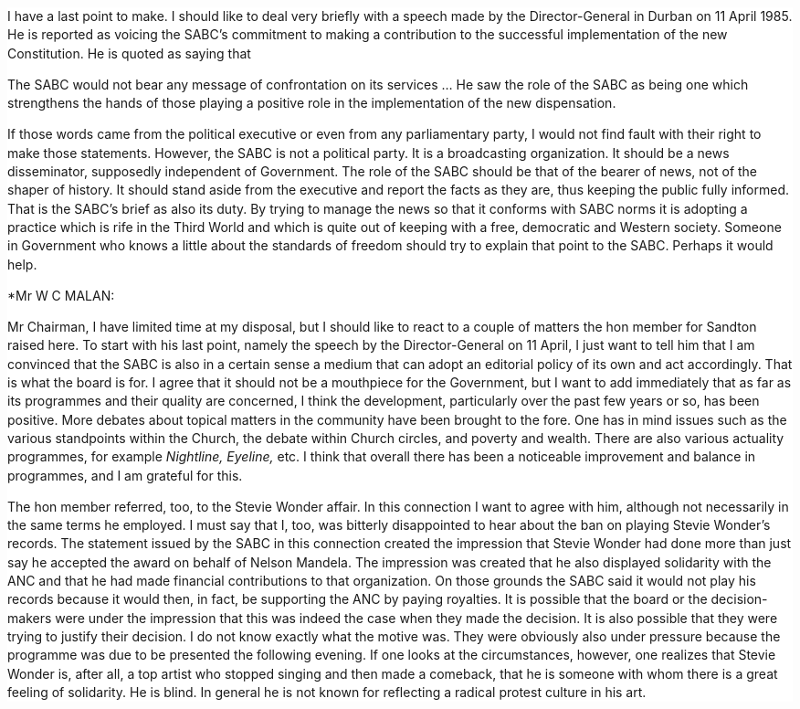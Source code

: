 <p>I have a last point to make. I should like to deal very briefly with a speech made by the Director-General in Durban on 11 April 1985. He is reported as voicing the SABC&#x2019;s commitment to making a contribution to the successful implementation of the new Constitution. He is quoted as saying that</p>

<block name="quote">The SABC would not bear any message of confrontation on its services &#x2026; He saw the role of the SABC as being one which strengthens the hands of those playing a positive role in the implementation of the new dispensation.</block>

<p>If those words came from the political executive or even from any parliamentary party, I would not find fault with their right to make those statements. However, the SABC is not a political party. It is a broadcasting organization. It should be a news disseminator, supposedly independent of Government. The role of the SABC should be that of the bearer of news, not of the shaper of history. It should stand aside from the executive and report the facts as they are, thus keeping the public fully informed. That is the SABC&#x2019;s brief as also its duty. By trying to manage the news so that it conforms with SABC norms it is adopting a practice which is rife in the Third World and which is quite out of keeping with a free, democratic and Western society. Someone in Government who knows a little about the standards of freedom should try to explain that point to the SABC. Perhaps it would help.</p>

</speech>

<speech by="#malan">

<from>*Mr <person refersTo="hansard_za">W C MALAN</person>:</from>

<p>Mr Chairman, I have <span class="col_4249-4250" refersTo="page_0837"/>limited time at my disposal, but I should like to react to a couple of matters the hon member for Sandton raised here. To start with his last point, namely the speech by the Director-General on 11 April, I just want to tell him that I am convinced that the SABC is also in a certain sense a medium that can adopt an editorial policy of its own and act accordingly. That is what the board is for. I agree that it should not be a mouthpiece for the Government, but I want to add immediately that as far as its programmes and their quality are concerned, I think the development, particularly over the past few years or so, has been positive. More debates about topical matters in the community have been brought to the fore. One has in mind issues such as the various standpoints within the Church, the debate within Church circles, and poverty and wealth. There are also various actuality programmes, for example <i>Nightline, Eyeline,</i> etc. I think that overall there has been a noticeable improvement and balance in programmes, and I am grateful for this.</p>

<p>The hon member referred, too, to the Stevie Wonder affair. In this connection I want to agree with him, although not necessarily in the same terms he employed. I must say that I, too, was bitterly disappointed to hear about the ban on playing Stevie Wonder&#x2019;s records. The statement issued by the SABC in this connection created the impression that Stevie Wonder had done more than just say he accepted the award on behalf of Nelson Mandela. The impression was created that he also displayed solidarity with the ANC and that he had made financial contributions to that organization. On those grounds the SABC said it would not play his records because it would then, in fact, be supporting the ANC by paying royalties. It is possible that the board or the decision-makers were under the impression that this was indeed the case when they made the decision. It is also possible that they were trying to justify their decision. I do not know exactly what the motive was. They were obviously also under pressure because the programme was due to be presented the following evening. If one looks at the circumstances, however, one realizes that Stevie Wonder is, after all, a top artist who stopped singing and then made a comeback, that he is someone with whom there is a great feeling of solidarity. He is blind. In general he is not known for reflecting a radical protest culture in his art.</p>
